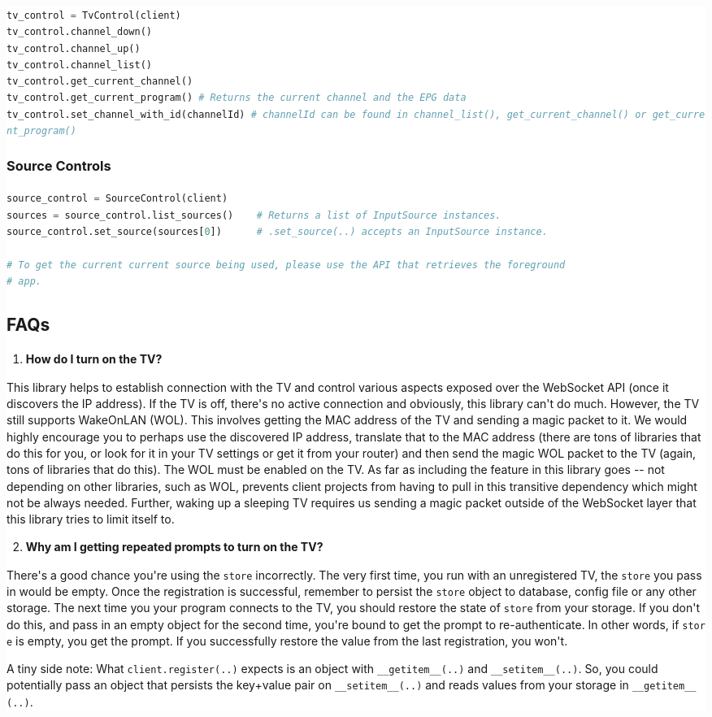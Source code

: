 ```python
tv_control = TvControl(client)
tv_control.channel_down()
tv_control.channel_up()
tv_control.channel_list()
tv_control.get_current_channel()
tv_control.get_current_program() # Returns the current channel and the EPG data
tv_control.set_channel_with_id(channelId) # channelId can be found in channel_list(), get_current_channel() or get_current_program()
```

### Source Controls

```python
source_control = SourceControl(client)
sources = source_control.list_sources()    # Returns a list of InputSource instances.
source_control.set_source(sources[0])      # .set_source(..) accepts an InputSource instance.

# To get the current current source being used, please use the API that retrieves the foreground
# app.
```


## FAQs

1. **How do I turn on the TV?**

This library helps to establish connection with the TV and control various aspects exposed over the WebSocket API (once it discovers the IP address). If the TV is off, there's no active connection and obviously, this library can't do much. However, the TV still supports WakeOnLAN (WOL). This involves getting the MAC address of the TV and sending a magic packet to it. We would highly encourage you to perhaps use the discovered IP address, translate that to the MAC address (there are tons of libraries that do this for you, or look for it in your TV settings or get it from your router) and then send the magic WOL packet to the TV (again, tons of libraries that do this). The WOL must be enabled on the TV. As far as including the feature in this library goes -- not depending on other libraries, such as WOL, prevents client projects from having to pull in this transitive dependency which might not be always needed. Further, waking up a sleeping TV requires us sending a magic packet outside of the WebSocket layer that this library tries to limit itself to.

2. **Why am I getting repeated prompts to turn on the TV?**

There's a good chance you're using the `store` incorrectly. The very first time, you run with an unregistered TV, the `store` you pass in would be empty. Once the registration is successful, remember to persist the `store` object to database, config file or any other storage. The next time you your program connects to the TV, you should restore the state of `store` from your storage. If you don't do this, and pass in an empty object for the second time, you're bound to get the prompt to re-authenticate. In other words, if `store` is empty, you get the prompt. If you successfully restore the value from the last registration, you won't.

A tiny side note: What `client.register(..)` expects is an object with `__getitem__(..)` and `__setitem__(..)`. So, you could potentially pass an object that persists the key+value pair on `__setitem__(..)` and reads values from your storage in `__getitem__(..)`.



